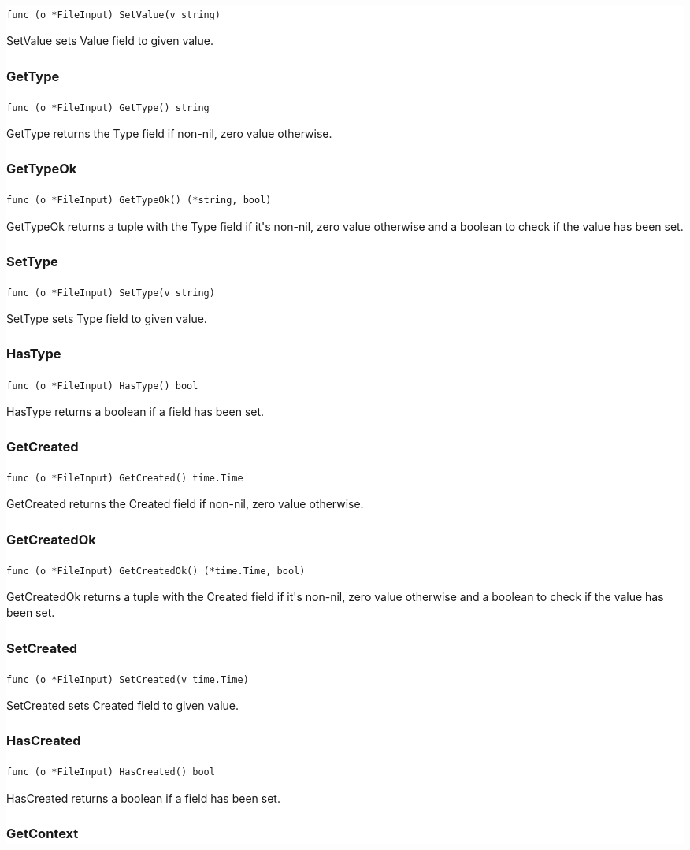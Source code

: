 `func (o *FileInput) SetValue(v string)`

SetValue sets Value field to given value.


### GetType

`func (o *FileInput) GetType() string`

GetType returns the Type field if non-nil, zero value otherwise.

### GetTypeOk

`func (o *FileInput) GetTypeOk() (*string, bool)`

GetTypeOk returns a tuple with the Type field if it's non-nil, zero value otherwise
and a boolean to check if the value has been set.

### SetType

`func (o *FileInput) SetType(v string)`

SetType sets Type field to given value.

### HasType

`func (o *FileInput) HasType() bool`

HasType returns a boolean if a field has been set.

### GetCreated

`func (o *FileInput) GetCreated() time.Time`

GetCreated returns the Created field if non-nil, zero value otherwise.

### GetCreatedOk

`func (o *FileInput) GetCreatedOk() (*time.Time, bool)`

GetCreatedOk returns a tuple with the Created field if it's non-nil, zero value otherwise
and a boolean to check if the value has been set.

### SetCreated

`func (o *FileInput) SetCreated(v time.Time)`

SetCreated sets Created field to given value.

### HasCreated

`func (o *FileInput) HasCreated() bool`

HasCreated returns a boolean if a field has been set.

### GetContext
